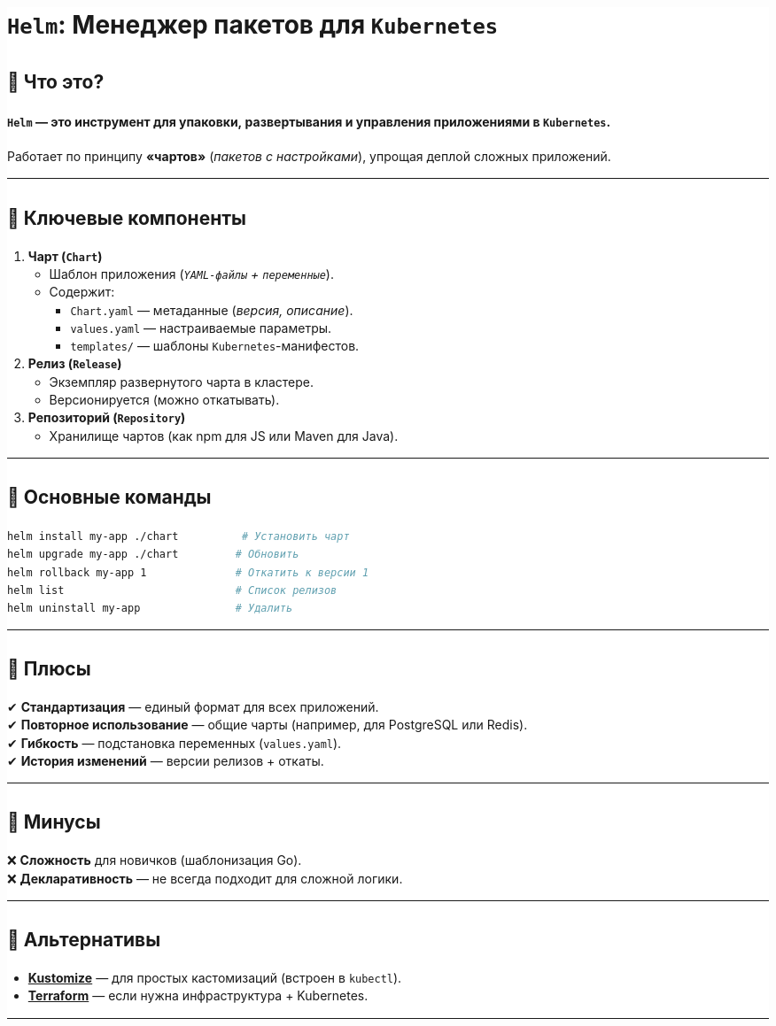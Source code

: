 # **`Helm`: Менеджер пакетов для `Kubernetes`**

## **🔹 Что это?**
#### `Helm` — это инструмент для **упаковки**, **развертывания** и **управления** приложениями в `Kubernetes`.   
Работает по принципу **«чартов»** (*пакетов с настройками*), упрощая деплой сложных приложений.

---
## **🔹 Ключевые компоненты**
1. **Чарт (`Chart`)**    
    - Шаблон приложения (*`YAML-файлы` + `переменные`*).        
    - Содержит:        
        - `Chart.yaml` — метаданные (*версия, описание*).            
        - `values.yaml` — настраиваемые параметры.            
        - `templates/` — шаблоны `Kubernetes`-манифестов.            
2. **Релиз (`Release`)**    
    - Экземпляр развернутого чарта в кластере.        
    - Версионируется (можно откатывать).        
3. **Репозиторий (`Repository`)**    
    - Хранилище чартов (как npm для JS или Maven для Java).        

---
## **🔹 Основные команды**
```bash
helm install my-app ./chart          # Установить чарт  
helm upgrade my-app ./chart         # Обновить  
helm rollback my-app 1              # Откатить к версии 1  
helm list                           # Список релизов  
helm uninstall my-app               # Удалить  
```

---
## **🔹 Плюсы**
✔ **Стандартизация** — единый формат для всех приложений.  
✔ **Повторное использование** — общие чарты (например, для PostgreSQL или Redis).  
✔ **Гибкость** — подстановка переменных (`values.yaml`).  
✔ **История изменений** — версии релизов + откаты.

---
## **🔹 Минусы**
❌ **Сложность** для новичков (шаблонизация Go).  
❌ **Декларативность** — не всегда подходит для сложной логики.

---
## **🔹 Альтернативы**
- [**Kustomize**](Kustomize_info.md) — для простых кастомизаций (встроен в `kubectl`).    
- [**Terraform**](Terraform_info.md) — если нужна инфраструктура + Kubernetes.    

---